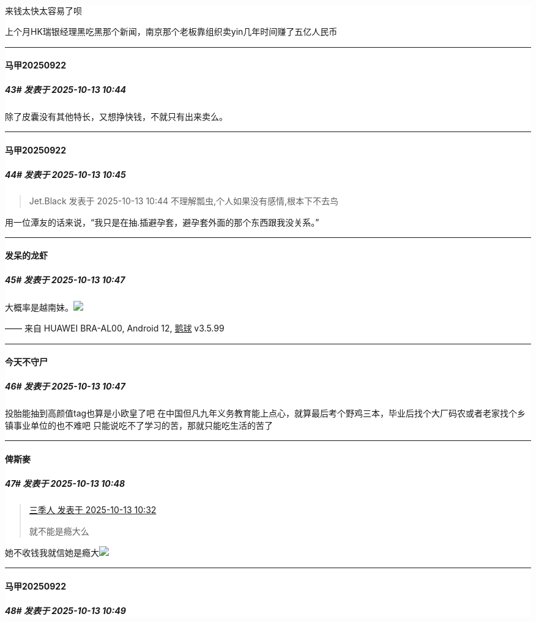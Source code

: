 来钱太快太容易了呗

上个月HK瑞银经理黑吃黑那个新闻，南京那个老板靠组织卖yin几年时间赚了五亿人民币

*****

####  马甲20250922  
##### 43#       发表于 2025-10-13 10:44

除了皮囊没有其他特长，又想挣快钱，不就只有出来卖么。

*****

####  马甲20250922  
##### 44#       发表于 2025-10-13 10:45

<blockquote>Jet.Black 发表于 2025-10-13 10:44
不理解瓢虫,个人如果没有感情,根本下不去鸟</blockquote>

用一位潭友的话来说，“我只是在抽.插避孕套，避孕套外面的那个东西跟我没关系。”

*****

####  发呆的龙虾  
##### 45#       发表于 2025-10-13 10:47

大概率是越南妹。<img src="https://static.stage1st.com/image/smiley/face2017/053.png" referrerpolicy="no-referrer">

—— 来自 HUAWEI BRA-AL00, Android 12, [鹅球](https://www.pgyer.com/GcUxKd4w) v3.5.99

*****

####  今天不守尸  
##### 46#       发表于 2025-10-13 10:47

投胎能抽到高颜值tag也算是小欧皇了吧
在中国但凡九年义务教育能上点心，就算最后考个野鸡三本，毕业后找个大厂码农或者老家找个乡镇事业单位的也不难吧
只能说吃不了学习的苦，那就只能吃生活的苦了


*****

####  俾斯麥  
##### 47#       发表于 2025-10-13 10:48

<blockquote><a href="httphttps://stage1st.com/2b/forum.php?mod=redirect&amp;goto=findpost&amp;pid=68562695&amp;ptid=2264305" target="_blank">三季人 发表于 2025-10-13 10:32</a>

就不能是瘾大么</blockquote>
她不收钱我就信她是瘾大<img src="https://static.stage1st.com/image/smiley/face2017/067.png" referrerpolicy="no-referrer">

*****

####  马甲20250922  
##### 48#       发表于 2025-10-13 10:49
